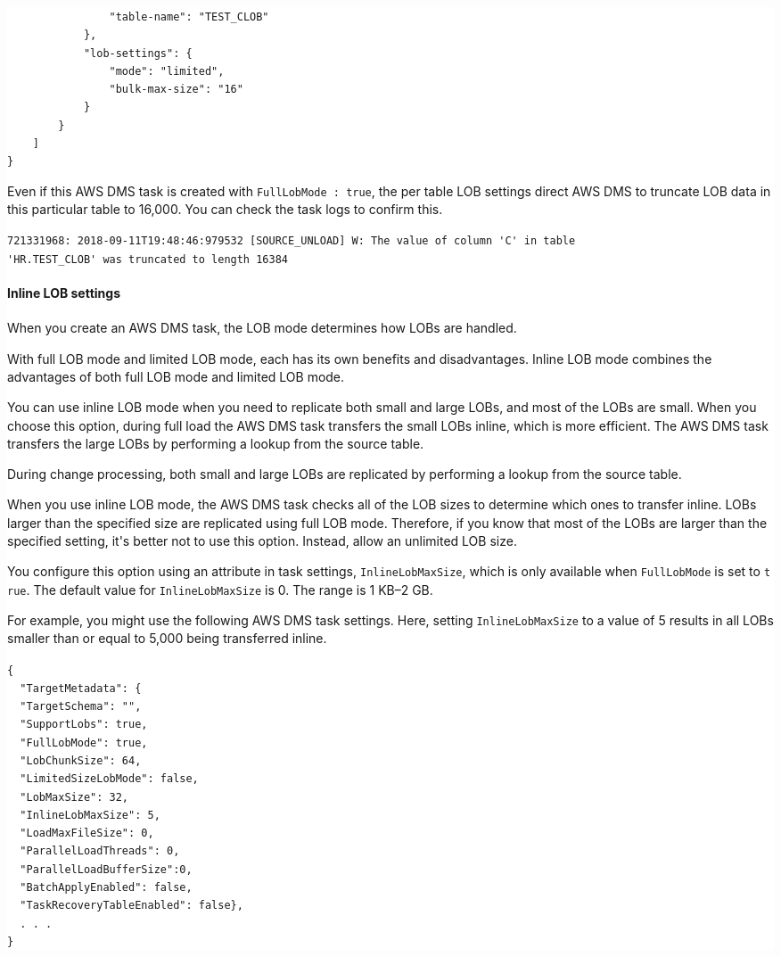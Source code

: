 ```
				"table-name": "TEST_CLOB"
			},
			"lob-settings": {
				"mode": "limited",
				"bulk-max-size": "16"
			}
		}
	]
}
```

Even if this AWS DMS task is created with `FullLobMode : true`, the per table LOB settings direct AWS DMS to truncate LOB data in this particular table to 16,000\. You can check the task logs to confirm this\.

```
721331968: 2018-09-11T19:48:46:979532 [SOURCE_UNLOAD] W: The value of column 'C' in table
'HR.TEST_CLOB' was truncated to length 16384
```

#### Inline LOB settings<a name="CHAP_BestPractices.LOBS.Performance.Inline"></a>

When you create an AWS DMS task, the LOB mode determines how LOBs are handled\.

With full LOB mode and limited LOB mode, each has its own benefits and disadvantages\. Inline LOB mode combines the advantages of both full LOB mode and limited LOB mode\.

You can use inline LOB mode when you need to replicate both small and large LOBs, and most of the LOBs are small\. When you choose this option, during full load the AWS DMS task transfers the small LOBs inline, which is more efficient\. The AWS DMS task transfers the large LOBs by performing a lookup from the source table\.

During change processing, both small and large LOBs are replicated by performing a lookup from the source table\.

When you use inline LOB mode, the AWS DMS task checks all of the LOB sizes to determine which ones to transfer inline\. LOBs larger than the specified size are replicated using full LOB mode\. Therefore, if you know that most of the LOBs are larger than the specified setting, it's better not to use this option\. Instead, allow an unlimited LOB size\.

You configure this option using an attribute in task settings, `InlineLobMaxSize`, which is only available when `FullLobMode` is set to `true`\. The default value for `InlineLobMaxSize` is 0\. The range is 1 KB–2 GB\.

For example, you might use the following AWS DMS task settings\. Here, setting `InlineLobMaxSize` to a value of 5 results in all LOBs smaller than or equal to 5,000 being transferred inline\.

```
{
  "TargetMetadata": {
  "TargetSchema": "",
  "SupportLobs": true,
  "FullLobMode": true,
  "LobChunkSize": 64,
  "LimitedSizeLobMode": false,
  "LobMaxSize": 32,
  "InlineLobMaxSize": 5,
  "LoadMaxFileSize": 0,
  "ParallelLoadThreads": 0,
  "ParallelLoadBufferSize":0,
  "BatchApplyEnabled": false,
  "TaskRecoveryTableEnabled": false},
  . . .
}
```
